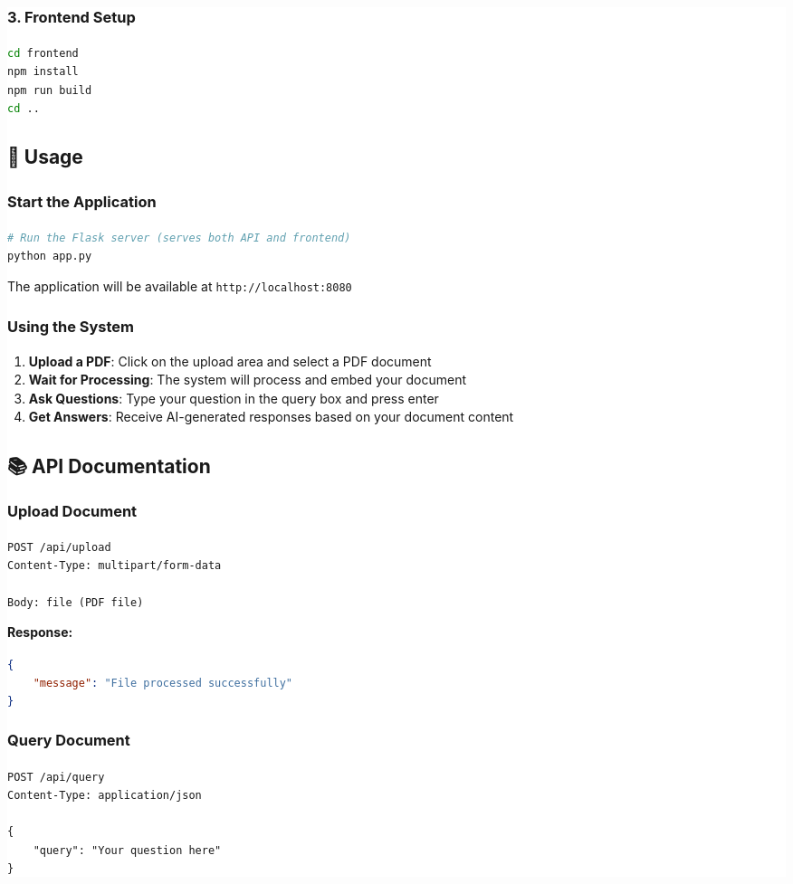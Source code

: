 ### 3. Frontend Setup
```bash
cd frontend
npm install
npm run build
cd ..
```

## 🚀 Usage

### Start the Application
```bash
# Run the Flask server (serves both API and frontend)
python app.py
```

The application will be available at `http://localhost:8080`

### Using the System

1. **Upload a PDF**: Click on the upload area and select a PDF document
2. **Wait for Processing**: The system will process and embed your document
3. **Ask Questions**: Type your question in the query box and press enter
4. **Get Answers**: Receive AI-generated responses based on your document content

## 📚 API Documentation

### Upload Document
```http
POST /api/upload
Content-Type: multipart/form-data

Body: file (PDF file)
```

**Response:**
```json
{
    "message": "File processed successfully"
}
```

### Query Document
```http
POST /api/query
Content-Type: application/json

{
    "query": "Your question here"
}
```
